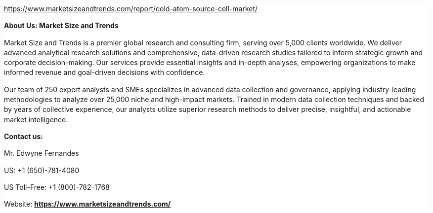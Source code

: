 <a href="https://www.marketsizeandtrends.com/report/cold-atom-source-cell-market/">https://www.marketsizeandtrends.com/report/cold-atom-source-cell-market/</a></strong></p><p><strong>About Us: Market Size and Trends</strong></p><p>Market Size and Trends is a premier global research and consulting firm, serving over 5,000 clients worldwide. We deliver advanced analytical research solutions and comprehensive, data-driven research studies tailored to inform strategic growth and corporate decision-making. Our services provide essential insights and in-depth analyses, empowering organizations to make informed revenue and goal-driven decisions with confidence.</p><p>Our team of 250 expert analysts and SMEs specializes in advanced data collection and governance, applying industry-leading methodologies to analyze over 25,000 niche and high-impact markets. Trained in modern data collection techniques and backed by years of collective experience, our analysts utilize superior research methods to deliver precise, insightful, and actionable market intelligence.</p><p><strong>Contact us:</strong></p><p>Mr. Edwyne Fernandes</p><p>US: +1 (650)-781-4080</p><p>US Toll-Free: +1 (800)-782-1768</p><p>Website: <strong><a href="https://www.marketsizeandtrends.com/">https://www.marketsizeandtrends.com/</a></strong></p>
